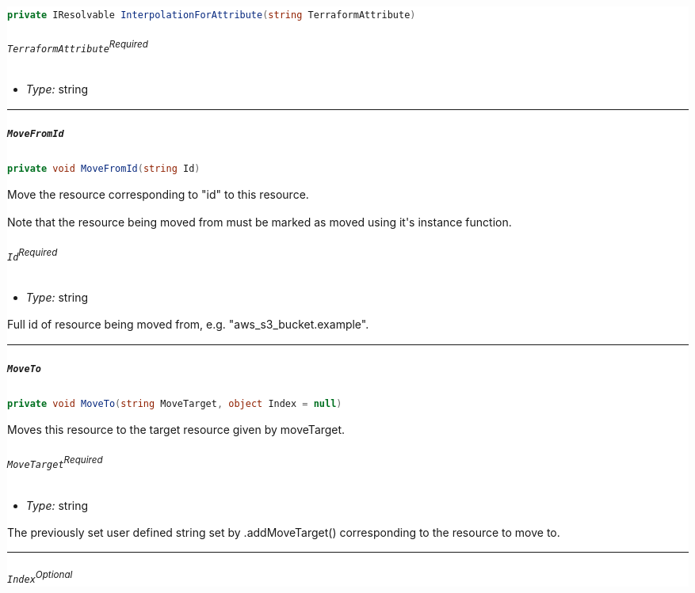```csharp
private IResolvable InterpolationForAttribute(string TerraformAttribute)
```

###### `TerraformAttribute`<sup>Required</sup> <a name="TerraformAttribute" id="@cdktf/provider-kubernetes.persistentVolumeV1.PersistentVolumeV1.interpolationForAttribute.parameter.terraformAttribute"></a>

- *Type:* string

---

##### `MoveFromId` <a name="MoveFromId" id="@cdktf/provider-kubernetes.persistentVolumeV1.PersistentVolumeV1.moveFromId"></a>

```csharp
private void MoveFromId(string Id)
```

Move the resource corresponding to "id" to this resource.

Note that the resource being moved from must be marked as moved using it's instance function.

###### `Id`<sup>Required</sup> <a name="Id" id="@cdktf/provider-kubernetes.persistentVolumeV1.PersistentVolumeV1.moveFromId.parameter.id"></a>

- *Type:* string

Full id of resource being moved from, e.g. "aws_s3_bucket.example".

---

##### `MoveTo` <a name="MoveTo" id="@cdktf/provider-kubernetes.persistentVolumeV1.PersistentVolumeV1.moveTo"></a>

```csharp
private void MoveTo(string MoveTarget, object Index = null)
```

Moves this resource to the target resource given by moveTarget.

###### `MoveTarget`<sup>Required</sup> <a name="MoveTarget" id="@cdktf/provider-kubernetes.persistentVolumeV1.PersistentVolumeV1.moveTo.parameter.moveTarget"></a>

- *Type:* string

The previously set user defined string set by .addMoveTarget() corresponding to the resource to move to.

---

###### `Index`<sup>Optional</sup> <a name="Index" id="@cdktf/provider-kubernetes.persistentVolumeV1.PersistentVolumeV1.moveTo.parameter.index"></a>
